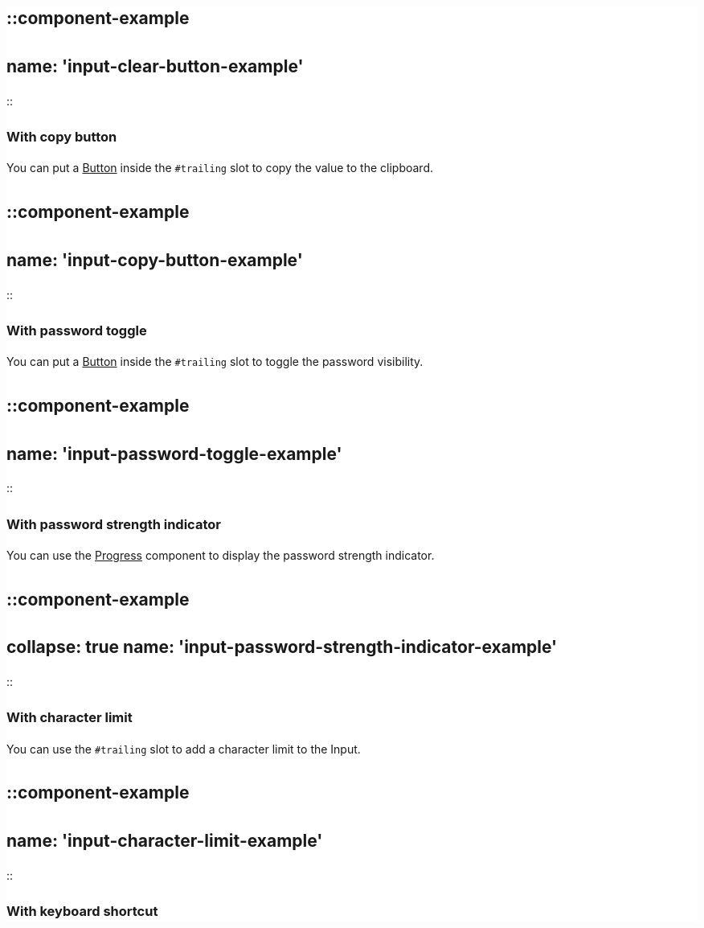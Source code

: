 ::component-example
---
name: 'input-clear-button-example'
---
::

### With copy button

You can put a [Button](/components/button) inside the `#trailing` slot to copy the value to the clipboard.

::component-example
---
name: 'input-copy-button-example'
---
::

### With password toggle

You can put a [Button](/components/button) inside the `#trailing` slot to toggle the password visibility.

::component-example
---
name: 'input-password-toggle-example'
---
::

### With password strength indicator

You can use the [Progress](/components/progress) component to display the password strength indicator.

::component-example
---
collapse: true
name: 'input-password-strength-indicator-example'
---
::

### With character limit

You can use the `#trailing` slot to add a character limit to the Input.

::component-example
---
name: 'input-character-limit-example'
---
::

### With keyboard shortcut
